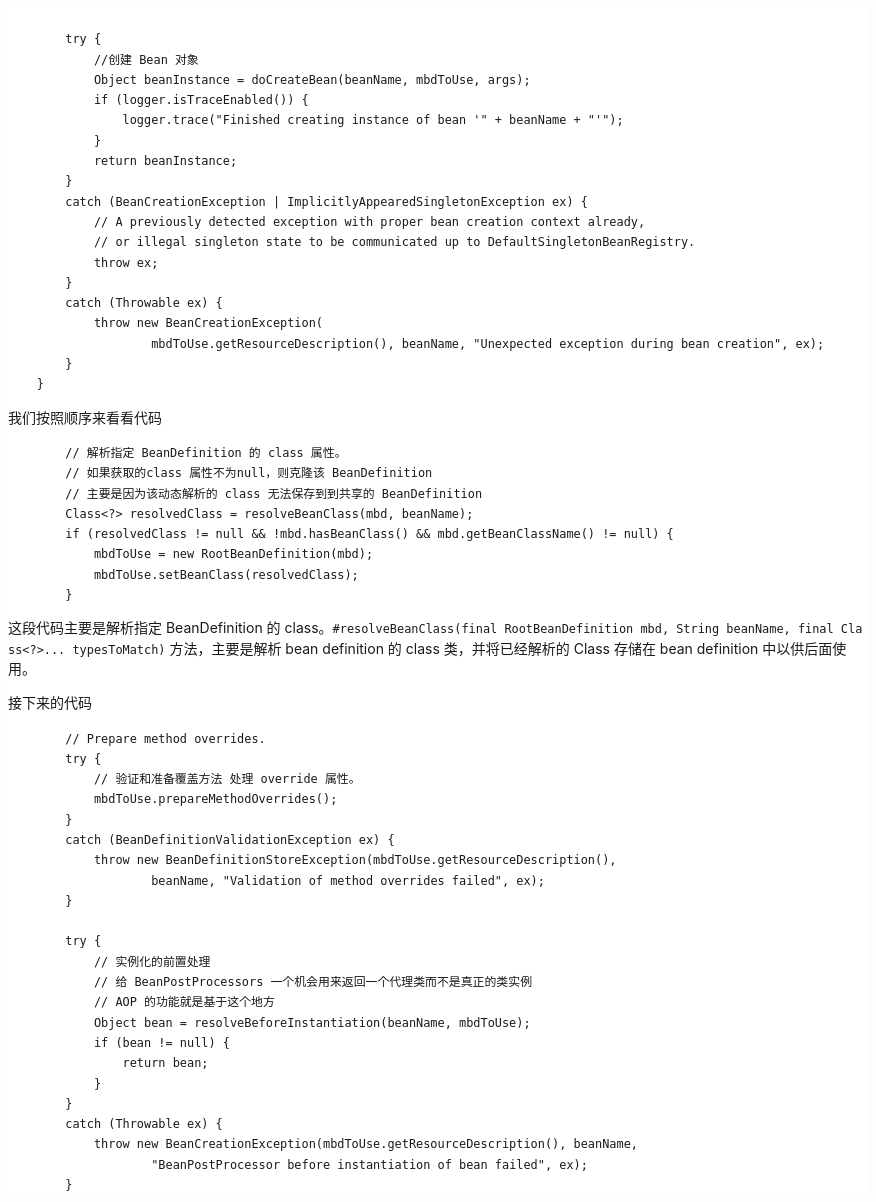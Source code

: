 ```

		try {
			//创建 Bean 对象
			Object beanInstance = doCreateBean(beanName, mbdToUse, args);
			if (logger.isTraceEnabled()) {
				logger.trace("Finished creating instance of bean '" + beanName + "'");
			}
			return beanInstance;
		}
		catch (BeanCreationException | ImplicitlyAppearedSingletonException ex) {
			// A previously detected exception with proper bean creation context already,
			// or illegal singleton state to be communicated up to DefaultSingletonBeanRegistry.
			throw ex;
		}
		catch (Throwable ex) {
			throw new BeanCreationException(
					mbdToUse.getResourceDescription(), beanName, "Unexpected exception during bean creation", ex);
		}
	}
```

我们按照顺序来看看代码

```
		// 解析指定 BeanDefinition 的 class 属性。
		// 如果获取的class 属性不为null，则克隆该 BeanDefinition
		// 主要是因为该动态解析的 class 无法保存到到共享的 BeanDefinition
		Class<?> resolvedClass = resolveBeanClass(mbd, beanName);
		if (resolvedClass != null && !mbd.hasBeanClass() && mbd.getBeanClassName() != null) {
			mbdToUse = new RootBeanDefinition(mbd);
			mbdToUse.setBeanClass(resolvedClass);
		}
```

这段代码主要是解析指定 BeanDefinition 的 class。`#resolveBeanClass(final RootBeanDefinition mbd, String beanName, final Class<?>... typesToMatch)` 方法，主要是解析 bean definition 的 class 类，并将已经解析的 Class 存储在 bean definition 中以供后面使用。

接下来的代码

```
		// Prepare method overrides.
		try {
			// 验证和准备覆盖方法 处理 override 属性。
			mbdToUse.prepareMethodOverrides();
		}
		catch (BeanDefinitionValidationException ex) {
			throw new BeanDefinitionStoreException(mbdToUse.getResourceDescription(),
					beanName, "Validation of method overrides failed", ex);
		}

		try {
			// 实例化的前置处理
			// 给 BeanPostProcessors 一个机会用来返回一个代理类而不是真正的类实例
			// AOP 的功能就是基于这个地方
			Object bean = resolveBeforeInstantiation(beanName, mbdToUse);
			if (bean != null) {
				return bean;
			}
		}
		catch (Throwable ex) {
			throw new BeanCreationException(mbdToUse.getResourceDescription(), beanName,
					"BeanPostProcessor before instantiation of bean failed", ex);
		}
```